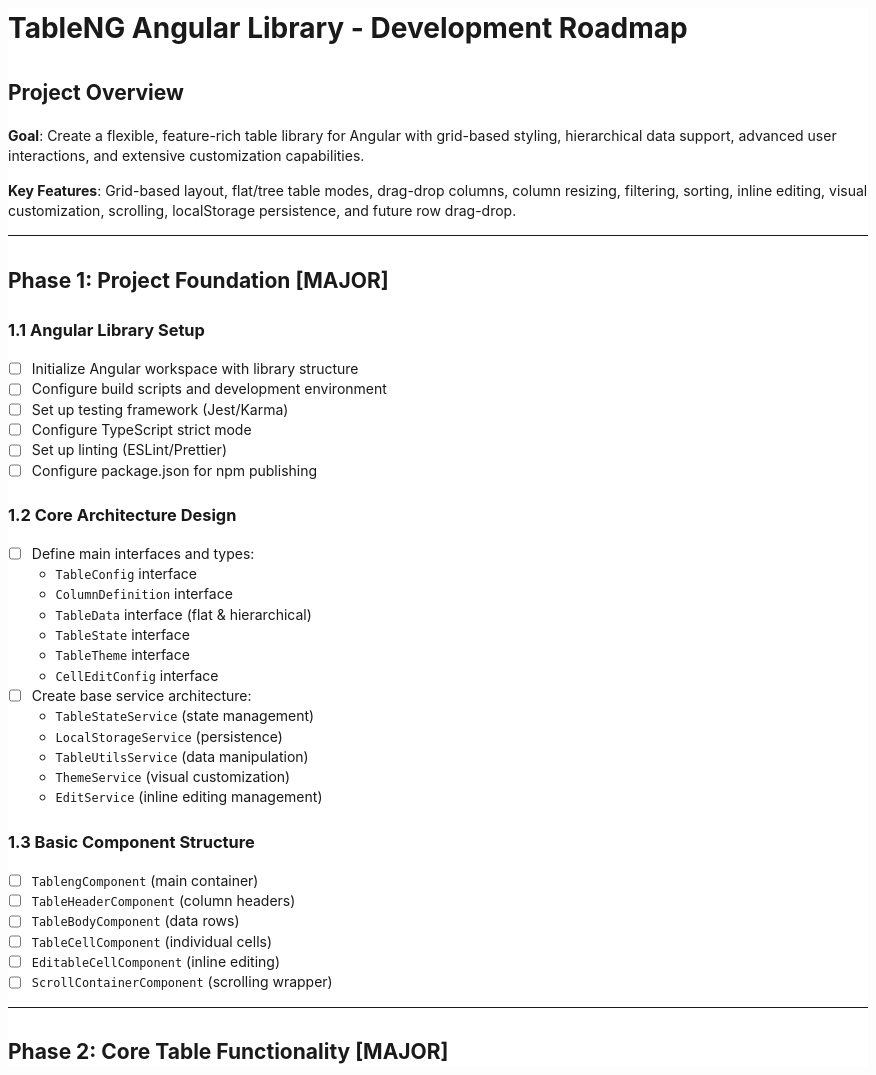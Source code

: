 # TableNG Angular Library - Development Roadmap

## Project Overview
**Goal**: Create a flexible, feature-rich table library for Angular with grid-based styling, hierarchical data support, advanced user interactions, and extensive customization capabilities.

**Key Features**: Grid-based layout, flat/tree table modes, drag-drop columns, column resizing, filtering, sorting, inline editing, visual customization, scrolling, localStorage persistence, and future row drag-drop.

---

## Phase 1: Project Foundation [MAJOR]

### 1.1 Angular Library Setup
- [ ] Initialize Angular workspace with library structure
- [ ] Configure build scripts and development environment
- [ ] Set up testing framework (Jest/Karma)
- [ ] Configure TypeScript strict mode
- [ ] Set up linting (ESLint/Prettier)
- [ ] Configure package.json for npm publishing

### 1.2 Core Architecture Design
- [ ] Define main interfaces and types:
  - `TableConfig` interface
  - `ColumnDefinition` interface  
  - `TableData` interface (flat & hierarchical)
  - `TableState` interface
  - `TableTheme` interface
  - `CellEditConfig` interface
- [ ] Create base service architecture:
  - `TableStateService` (state management)
  - `LocalStorageService` (persistence)
  - `TableUtilsService` (data manipulation)
  - `ThemeService` (visual customization)
  - `EditService` (inline editing management)

### 1.3 Basic Component Structure
- [ ] `TablengComponent` (main container)
- [ ] `TableHeaderComponent` (column headers)
- [ ] `TableBodyComponent` (data rows)
- [ ] `TableCellComponent` (individual cells)
- [ ] `EditableCellComponent` (inline editing)
- [ ] `ScrollContainerComponent` (scrolling wrapper)

---

## Phase 2: Core Table Functionality [MAJOR]
